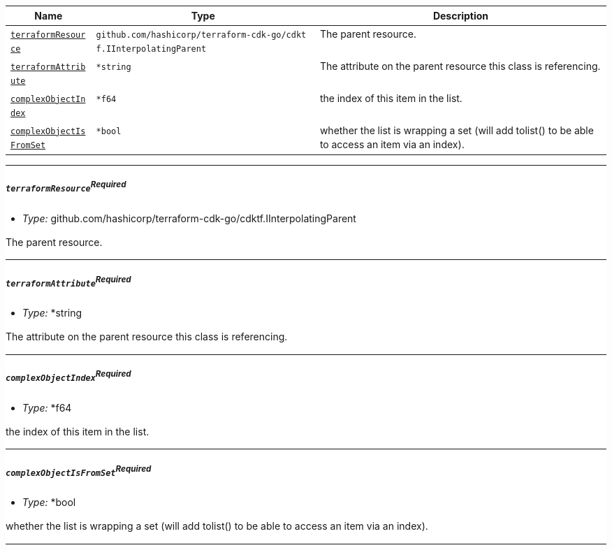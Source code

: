 | **Name** | **Type** | **Description** |
| --- | --- | --- |
| <code><a href="#rhizo-co-terraform-provider-oci.dataOciIdentityAllowedDomainLicenseTypes.DataOciIdentityAllowedDomainLicenseTypesFilterOutputReference.Initializer.parameter.terraformResource">terraformResource</a></code> | <code>github.com/hashicorp/terraform-cdk-go/cdktf.IInterpolatingParent</code> | The parent resource. |
| <code><a href="#rhizo-co-terraform-provider-oci.dataOciIdentityAllowedDomainLicenseTypes.DataOciIdentityAllowedDomainLicenseTypesFilterOutputReference.Initializer.parameter.terraformAttribute">terraformAttribute</a></code> | <code>*string</code> | The attribute on the parent resource this class is referencing. |
| <code><a href="#rhizo-co-terraform-provider-oci.dataOciIdentityAllowedDomainLicenseTypes.DataOciIdentityAllowedDomainLicenseTypesFilterOutputReference.Initializer.parameter.complexObjectIndex">complexObjectIndex</a></code> | <code>*f64</code> | the index of this item in the list. |
| <code><a href="#rhizo-co-terraform-provider-oci.dataOciIdentityAllowedDomainLicenseTypes.DataOciIdentityAllowedDomainLicenseTypesFilterOutputReference.Initializer.parameter.complexObjectIsFromSet">complexObjectIsFromSet</a></code> | <code>*bool</code> | whether the list is wrapping a set (will add tolist() to be able to access an item via an index). |

---

##### `terraformResource`<sup>Required</sup> <a name="terraformResource" id="rhizo-co-terraform-provider-oci.dataOciIdentityAllowedDomainLicenseTypes.DataOciIdentityAllowedDomainLicenseTypesFilterOutputReference.Initializer.parameter.terraformResource"></a>

- *Type:* github.com/hashicorp/terraform-cdk-go/cdktf.IInterpolatingParent

The parent resource.

---

##### `terraformAttribute`<sup>Required</sup> <a name="terraformAttribute" id="rhizo-co-terraform-provider-oci.dataOciIdentityAllowedDomainLicenseTypes.DataOciIdentityAllowedDomainLicenseTypesFilterOutputReference.Initializer.parameter.terraformAttribute"></a>

- *Type:* *string

The attribute on the parent resource this class is referencing.

---

##### `complexObjectIndex`<sup>Required</sup> <a name="complexObjectIndex" id="rhizo-co-terraform-provider-oci.dataOciIdentityAllowedDomainLicenseTypes.DataOciIdentityAllowedDomainLicenseTypesFilterOutputReference.Initializer.parameter.complexObjectIndex"></a>

- *Type:* *f64

the index of this item in the list.

---

##### `complexObjectIsFromSet`<sup>Required</sup> <a name="complexObjectIsFromSet" id="rhizo-co-terraform-provider-oci.dataOciIdentityAllowedDomainLicenseTypes.DataOciIdentityAllowedDomainLicenseTypesFilterOutputReference.Initializer.parameter.complexObjectIsFromSet"></a>

- *Type:* *bool

whether the list is wrapping a set (will add tolist() to be able to access an item via an index).

---